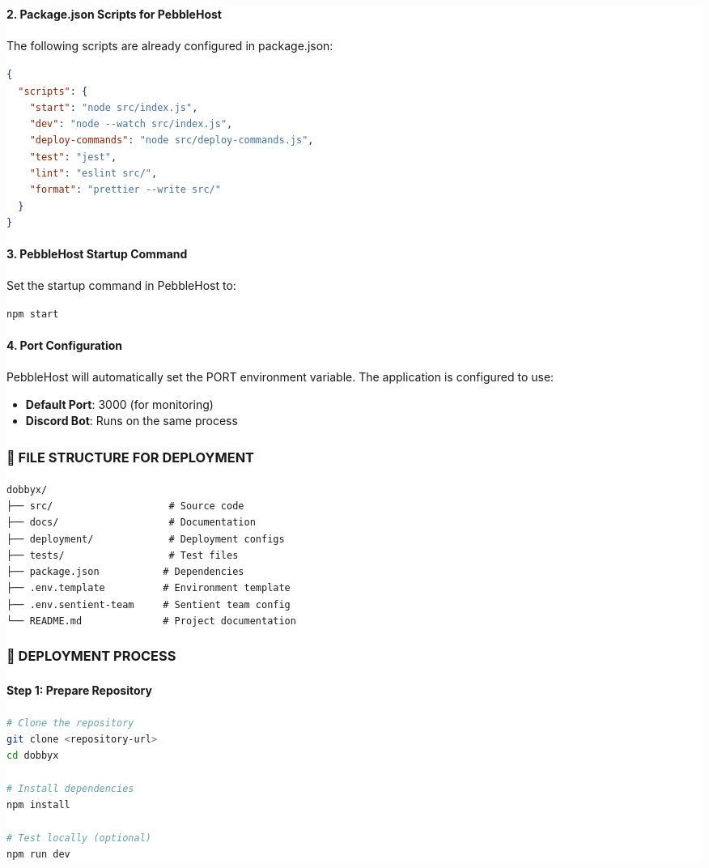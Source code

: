 #### **2. Package.json Scripts for PebbleHost**

The following scripts are already configured in package.json:

```json
{
  "scripts": {
    "start": "node src/index.js",
    "dev": "node --watch src/index.js",
    "deploy-commands": "node src/deploy-commands.js",
    "test": "jest",
    "lint": "eslint src/",
    "format": "prettier --write src/"
  }
}
```

#### **3. PebbleHost Startup Command**

Set the startup command in PebbleHost to:
```bash
npm start
```

#### **4. Port Configuration**

PebbleHost will automatically set the PORT environment variable. The application is configured to use:
- **Default Port**: 3000 (for monitoring)
- **Discord Bot**: Runs on the same process

### **📁 FILE STRUCTURE FOR DEPLOYMENT**

```
dobbyx/
├── src/                    # Source code
├── docs/                   # Documentation
├── deployment/             # Deployment configs
├── tests/                  # Test files
├── package.json           # Dependencies
├── .env.template          # Environment template
├── .env.sentient-team     # Sentient team config
└── README.md              # Project documentation
```

### **🔄 DEPLOYMENT PROCESS**

#### **Step 1: Prepare Repository**
```bash
# Clone the repository
git clone <repository-url>
cd dobbyx

# Install dependencies
npm install

# Test locally (optional)
npm run dev
```
